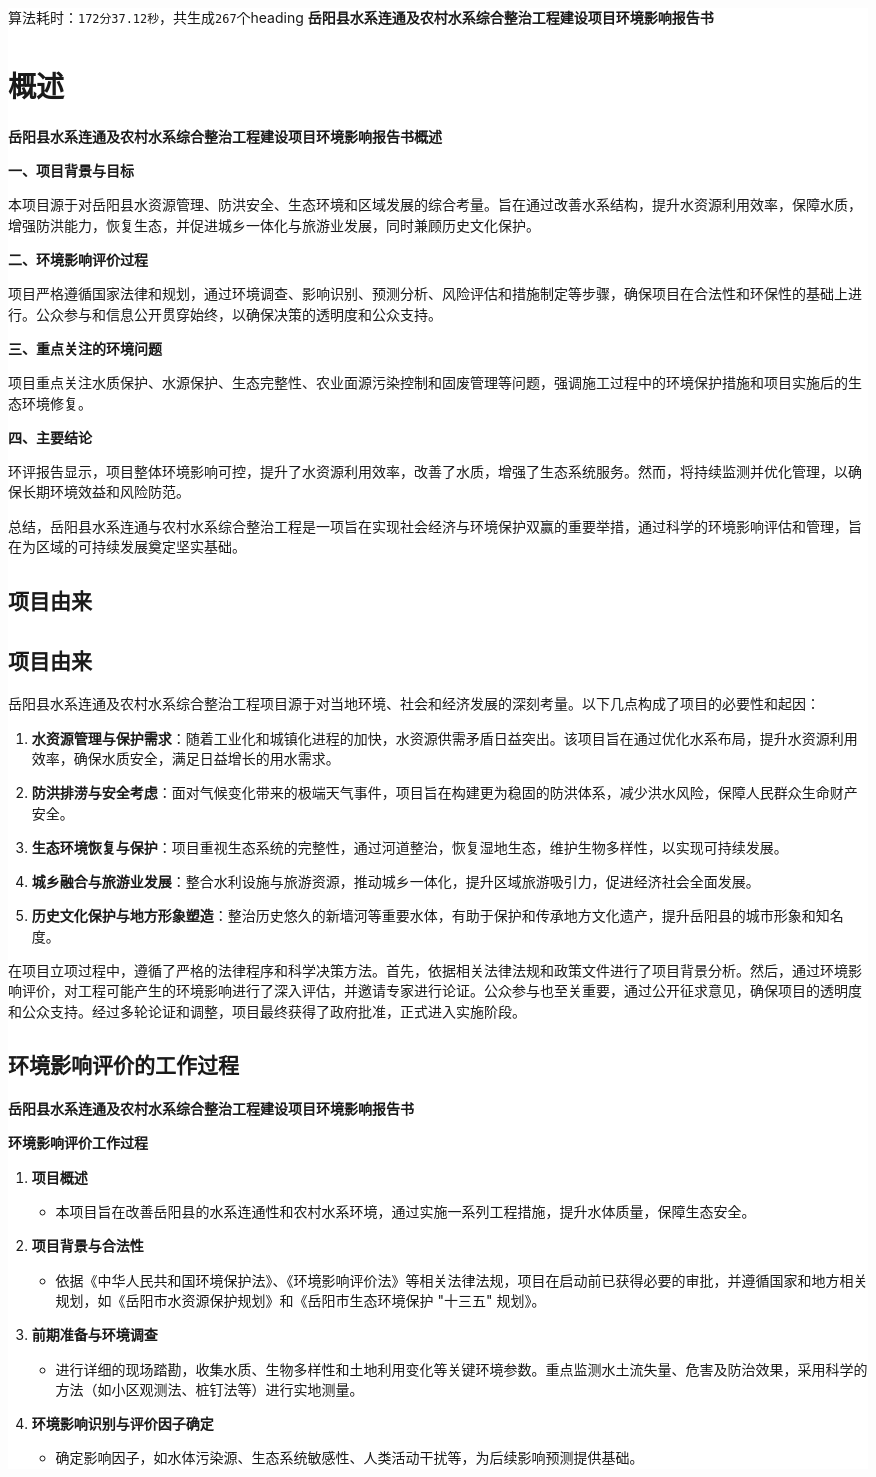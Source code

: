 算法耗时：`172分37.12秒`，共生成`267`个heading
**岳阳县水系连通及农村水系综合整治工程建设项目环境影响报告书**
# 概述
**岳阳县水系连通及农村水系综合整治工程建设项目环境影响报告书概述**

**一、项目背景与目标**

本项目源于对岳阳县水资源管理、防洪安全、生态环境和区域发展的综合考量。旨在通过改善水系结构，提升水资源利用效率，保障水质，增强防洪能力，恢复生态，并促进城乡一体化与旅游业发展，同时兼顾历史文化保护。

**二、环境影响评价过程**

项目严格遵循国家法律和规划，通过环境调查、影响识别、预测分析、风险评估和措施制定等步骤，确保项目在合法性和环保性的基础上进行。公众参与和信息公开贯穿始终，以确保决策的透明度和公众支持。

**三、重点关注的环境问题**

项目重点关注水质保护、水源保护、生态完整性、农业面源污染控制和固废管理等问题，强调施工过程中的环境保护措施和项目实施后的生态环境修复。

**四、主要结论**

环评报告显示，项目整体环境影响可控，提升了水资源利用效率，改善了水质，增强了生态系统服务。然而，将持续监测并优化管理，以确保长期环境效益和风险防范。

总结，岳阳县水系连通与农村水系综合整治工程是一项旨在实现社会经济与环境保护双赢的重要举措，通过科学的环境影响评估和管理，旨在为区域的可持续发展奠定坚实基础。
## 项目由来
项目由来
---

岳阳县水系连通及农村水系综合整治工程项目源于对当地环境、社会和经济发展的深刻考量。以下几点构成了项目的必要性和起因：

1. **水资源管理与保护需求**：随着工业化和城镇化进程的加快，水资源供需矛盾日益突出。该项目旨在通过优化水系布局，提升水资源利用效率，确保水质安全，满足日益增长的用水需求。

2. **防洪排涝与安全考虑**：面对气候变化带来的极端天气事件，项目旨在构建更为稳固的防洪体系，减少洪水风险，保障人民群众生命财产安全。

3. **生态环境恢复与保护**：项目重视生态系统的完整性，通过河道整治，恢复湿地生态，维护生物多样性，以实现可持续发展。

4. **城乡融合与旅游业发展**：整合水利设施与旅游资源，推动城乡一体化，提升区域旅游吸引力，促进经济社会全面发展。

5. **历史文化保护与地方形象塑造**：整治历史悠久的新墙河等重要水体，有助于保护和传承地方文化遗产，提升岳阳县的城市形象和知名度。

在项目立项过程中，遵循了严格的法律程序和科学决策方法。首先，依据相关法律法规和政策文件进行了项目背景分析。然后，通过环境影响评价，对工程可能产生的环境影响进行了深入评估，并邀请专家进行论证。公众参与也至关重要，通过公开征求意见，确保项目的透明度和公众支持。经过多轮论证和调整，项目最终获得了政府批准，正式进入实施阶段。
## 环境影响评价的工作过程
**岳阳县水系连通及农村水系综合整治工程建设项目环境影响报告书**

**环境影响评价工作过程**

1. **项目概述**
   - 本项目旨在改善岳阳县的水系连通性和农村水系环境，通过实施一系列工程措施，提升水体质量，保障生态安全。

2. **项目背景与合法性**
   - 依据《中华人民共和国环境保护法》、《环境影响评价法》等相关法律法规，项目在启动前已获得必要的审批，并遵循国家和地方相关规划，如《岳阳市水资源保护规划》和《岳阳市生态环境保护 "十三五" 规划》。

3. **前期准备与环境调查**
   - 进行详细的现场踏勘，收集水质、生物多样性和土地利用变化等关键环境参数。重点监测水土流失量、危害及防治效果，采用科学的方法（如小区观测法、桩钉法等）进行实地测量。

4. **环境影响识别与评价因子确定**
   - 确定影响因子，如水体污染源、生态系统敏感性、人类活动干扰等，为后续影响预测提供基础。
